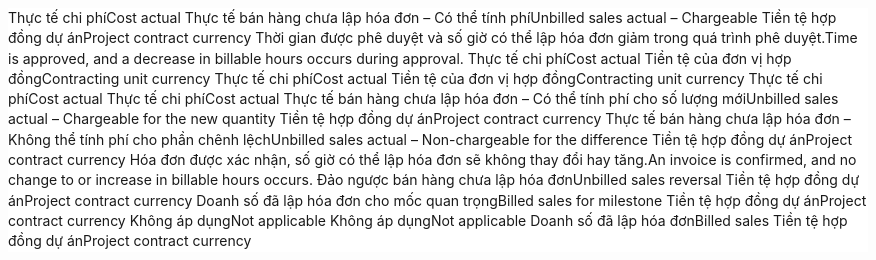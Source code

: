 <td rowspan="2"><span data-ttu-id="d4592-160">Thực tế chi phí</span><span class="sxs-lookup"><span data-stu-id="d4592-160">Cost actual</span></span></td>
</tr>
<tr>
<td><span data-ttu-id="d4592-161">Thực tế bán hàng chưa lập hóa đơn – Có thể tính phí</span><span class="sxs-lookup"><span data-stu-id="d4592-161">Unbilled sales actual – Chargeable</span></span></td>
<td><span data-ttu-id="d4592-162">Tiền tệ hợp đồng dự án</span><span class="sxs-lookup"><span data-stu-id="d4592-162">Project contract currency</span></span></td>
</tr>
<tr>
<td rowspan="3"><span data-ttu-id="d4592-163">Thời gian được phê duyệt và số giờ có thể lập hóa đơn giảm trong quá trình phê duyệt.</span><span class="sxs-lookup"><span data-stu-id="d4592-163">Time is approved, and a decrease in billable hours occurs during approval.</span></span></td>
<td><span data-ttu-id="d4592-164">Thực tế chi phí</span><span class="sxs-lookup"><span data-stu-id="d4592-164">Cost actual</span></span></td>
<td><span data-ttu-id="d4592-165">Tiền tệ của đơn vị hợp đồng</span><span class="sxs-lookup"><span data-stu-id="d4592-165">Contracting unit currency</span></span></td>
<td rowspan="3"><span data-ttu-id="d4592-166">Thực tế chi phí</span><span class="sxs-lookup"><span data-stu-id="d4592-166">Cost actual</span></span></td>
<td rowspan="3"><span data-ttu-id="d4592-167">Tiền tệ của đơn vị hợp đồng</span><span class="sxs-lookup"><span data-stu-id="d4592-167">Contracting unit currency</span></span></td>
<td rowspan="3"><span data-ttu-id="d4592-168">Thực tế chi phí</span><span class="sxs-lookup"><span data-stu-id="d4592-168">Cost actual</span></span></td>
<td rowspan="3"><span data-ttu-id="d4592-169">Thực tế chi phí</span><span class="sxs-lookup"><span data-stu-id="d4592-169">Cost actual</span></span></td>
</tr>
<tr>
<td><span data-ttu-id="d4592-170">Thực tế bán hàng chưa lập hóa đơn – Có thể tính phí cho số lượng mới</span><span class="sxs-lookup"><span data-stu-id="d4592-170">Unbilled sales actual – Chargeable for the new quantity</span></span></td>
<td><span data-ttu-id="d4592-171">Tiền tệ hợp đồng dự án</span><span class="sxs-lookup"><span data-stu-id="d4592-171">Project contract currency</span></span></td>
</tr>
<tr>
<td><span data-ttu-id="d4592-172">Thực tế bán hàng chưa lập hóa đơn – Không thể tính phí cho phần chênh lệch</span><span class="sxs-lookup"><span data-stu-id="d4592-172">Unbilled sales actual – Non-chargeable for the difference</span></span></td>
<td><span data-ttu-id="d4592-173">Tiền tệ hợp đồng dự án</span><span class="sxs-lookup"><span data-stu-id="d4592-173">Project contract currency</span></span></td>
</tr>
<tr>
<td rowspan="2"><span data-ttu-id="d4592-174">Hóa đơn được xác nhận, số giờ có thể lập hóa đơn sẽ không thay đổi hay tăng.</span><span class="sxs-lookup"><span data-stu-id="d4592-174">An invoice is confirmed, and no change to or increase in billable hours occurs.</span></span></td>
<td><span data-ttu-id="d4592-175">Đảo ngược bán hàng chưa lập hóa đơn</span><span class="sxs-lookup"><span data-stu-id="d4592-175">Unbilled sales reversal</span></span></td>
<td><span data-ttu-id="d4592-176">Tiền tệ hợp đồng dự án</span><span class="sxs-lookup"><span data-stu-id="d4592-176">Project contract currency</span></span></td>
<td rowspan="2"><span data-ttu-id="d4592-177">Doanh số đã lập hóa đơn cho mốc quan trọng</span><span class="sxs-lookup"><span data-stu-id="d4592-177">Billed sales for milestone</span></span></td>
<td rowspan="2"><span data-ttu-id="d4592-178">Tiền tệ hợp đồng dự án</span><span class="sxs-lookup"><span data-stu-id="d4592-178">Project contract currency</span></span></td>
<td rowspan="2"><span data-ttu-id="d4592-179">Không áp dụng</span><span class="sxs-lookup"><span data-stu-id="d4592-179">Not applicable</span></span></td>
<td rowspan="2"><span data-ttu-id="d4592-180">Không áp dụng</span><span class="sxs-lookup"><span data-stu-id="d4592-180">Not applicable</span></span></td>
</tr>
<tr>
<td><span data-ttu-id="d4592-181">Doanh số đã lập hóa đơn</span><span class="sxs-lookup"><span data-stu-id="d4592-181">Billed sales</span></span></td>
<td><span data-ttu-id="d4592-182">Tiền tệ hợp đồng dự án</span><span class="sxs-lookup"><span data-stu-id="d4592-182">Project contract currency</span></span></td>
</tr>